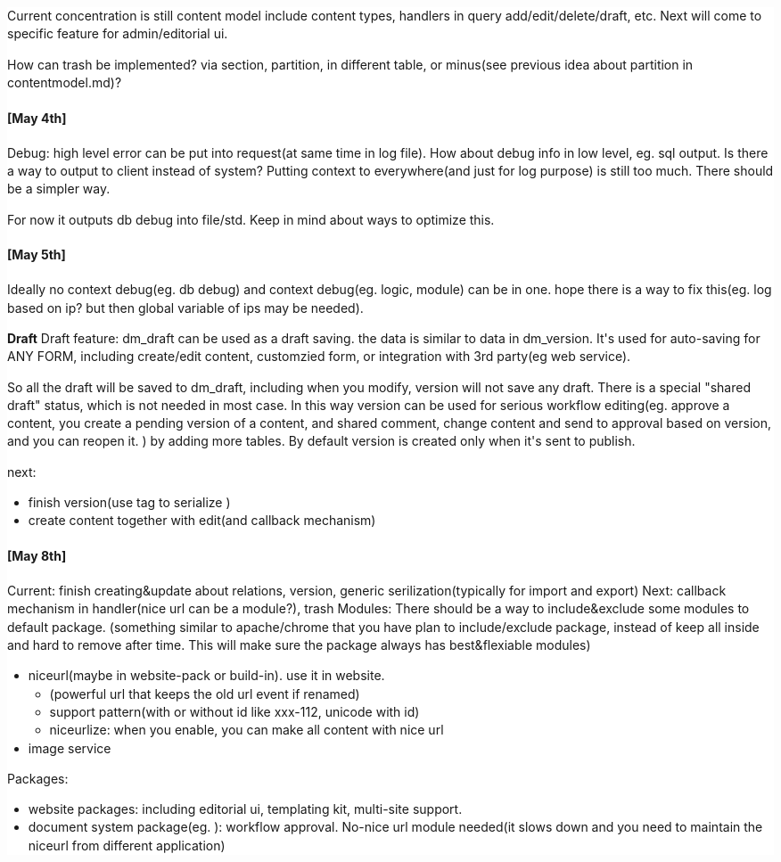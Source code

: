 
Current concentration is still content model include content types, handlers in query add/edit/delete/draft, etc.
Next will come to specific feature for admin/editorial ui.


How can trash be implemented? via section, partition, in different table, or minus(see previous idea about partition in contentmodel.md)?

#### [May 4th]
Debug: high level error can be put into request(at same time in log file).
How about debug info in low level, eg. sql output. Is there a way to output to client instead of system?
Putting context to everywhere(and just for log purpose) is still too much. There should be a simpler way.

For now it outputs db debug into file/std. Keep in mind about ways to optimize this.

#### [May 5th]
Ideally no context debug(eg. db debug) and context debug(eg. logic, module) can be in one. hope there is a way to fix this(eg. log based on ip? but then global variable of ips may be needed).

**Draft**
Draft feature: dm_draft can be used as a draft saving. the data is similar to data in dm_version. It's used for auto-saving for ANY FORM, including create/edit content, customzied form, or integration with 3rd party(eg web service).

So all the draft will be saved to dm_draft, including when you modify, version will not save any draft. There is a special "shared draft" status, which is not needed in most case. In this way version can be used for serious workflow editing(eg. approve a content, you create a pending version of a content, and shared comment, change content and send to approval based on version, and you can reopen it. ) by adding more tables. By default version is created only when it's sent to publish.

next:
- finish version(use tag to serialize )
- create content together with edit(and callback mechanism)


#### [May 8th]
Current: finish creating&update about relations, version, generic serilization(typically for import and export)
Next: callback mechanism in handler(nice url can be a module?), trash
Modules: There should be a way to include&exclude some modules to default package. (something similar to apache/chrome that you have plan to include/exclude package, instead of keep all inside and hard to remove after time. This will make sure the package always has best&flexiable modules)
- niceurl(maybe in website-pack or build-in). use it in website.
    - (powerful url that keeps the old url event if renamed)
    - support pattern(with or without id like xxx-112, unicode with id)
    - niceurlize: when you enable, you can make all content with nice url
- image service

Packages:
 - website packages: including editorial ui, templating kit, multi-site support.
 - document system package(eg. ): workflow approval. No-nice url module needed(it slows down and you need to maintain the niceurl from different application)
